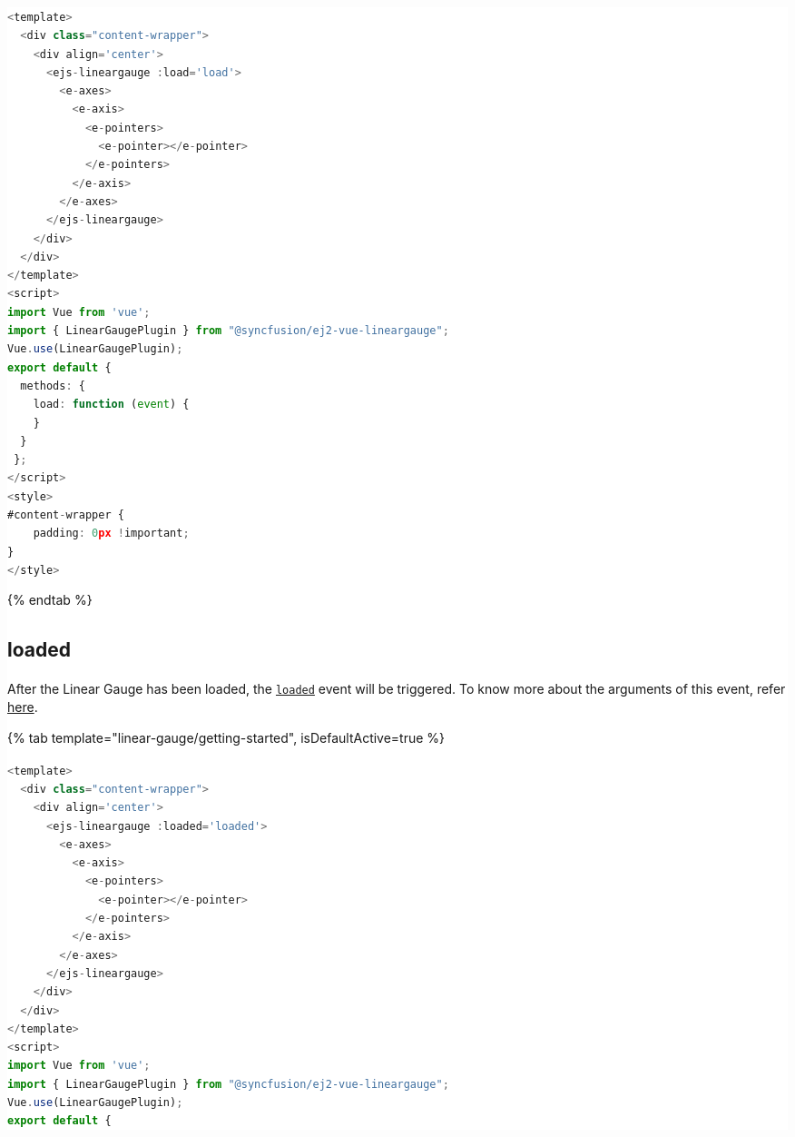 ```typescript
<template>
  <div class="content-wrapper">
    <div align='center'>
      <ejs-lineargauge :load='load'>
        <e-axes>
          <e-axis>
            <e-pointers>
              <e-pointer></e-pointer>
            </e-pointers>
          </e-axis>
        </e-axes>
      </ejs-lineargauge>
    </div>
  </div>
</template>
<script>
import Vue from 'vue';
import { LinearGaugePlugin } from "@syncfusion/ej2-vue-lineargauge";
Vue.use(LinearGaugePlugin);
export default {
  methods: {
    load: function (event) {
    }
  }
 };
</script>
<style>
#content-wrapper {
    padding: 0px !important;
}
</style>
```

{% endtab %}

## loaded

After the Linear Gauge has been loaded, the [`loaded`](../api/linear-gauge#loaded) event will be triggered. To know more about the arguments of this event, refer [here](../api/linear-gauge/iLoadedEventArgs/).

{% tab template="linear-gauge/getting-started", isDefaultActive=true %}

```typescript
<template>
  <div class="content-wrapper">
    <div align='center'>
      <ejs-lineargauge :loaded='loaded'>
        <e-axes>
          <e-axis>
            <e-pointers>
              <e-pointer></e-pointer>
            </e-pointers>
          </e-axis>
        </e-axes>
      </ejs-lineargauge>
    </div>
  </div>
</template>
<script>
import Vue from 'vue';
import { LinearGaugePlugin } from "@syncfusion/ej2-vue-lineargauge";
Vue.use(LinearGaugePlugin);
export default {
```